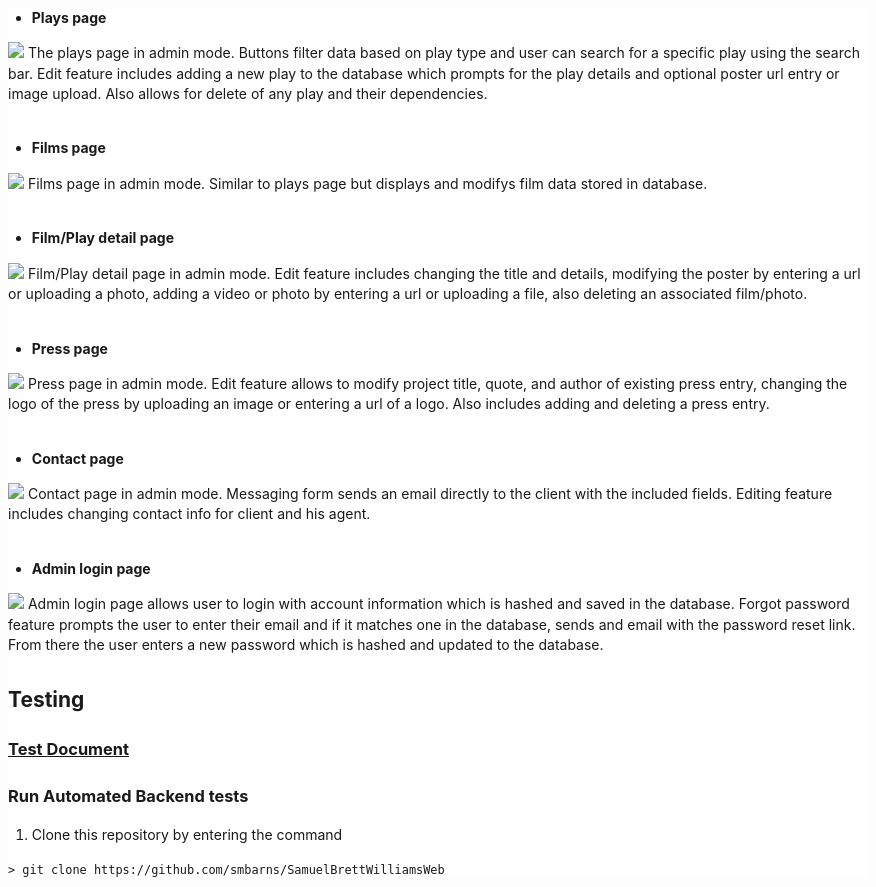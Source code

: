 * **Plays page**
<img width="400" src="https://user-images.githubusercontent.com/91704775/236596175-d6326ca8-3c79-4682-b912-f79a94c83244.png">
  The plays page in admin mode. Buttons filter data based on play type and user can search for a specific play using the search bar. Edit feature includes adding a new play to the database which prompts for the play details and optional poster url entry or image upload. Also allows for delete of any play and their dependencies.<br>
<br>

* **Films page**
<img width="400" src="https://user-images.githubusercontent.com/91704775/236596411-4f6c8d3a-0cf7-43c7-a0a2-0730c762d9c2.png">
Films page in admin mode. Similar to plays page but displays and modifys film data stored in database.<br>
<br>

* **Film/Play detail page**
<img width="400" src="https://user-images.githubusercontent.com/91704775/236596670-107ca0ba-06ac-4902-866f-e08adc34a71d.png">
Film/Play detail page in admin mode. Edit feature includes changing the title and details, modifying the poster by entering a url or uploading a photo, adding a video or photo by entering a url or uploading a file, also deleting an associated film/photo.<br>
<br>

* **Press page**
<img width="400" src="https://user-images.githubusercontent.com/91704775/236597920-5f4612bc-fbe1-469b-8d88-65afc252b299.png">
Press page in admin mode. Edit feature allows to modify project title, quote, and author of existing press entry, changing the logo of the press by uploading an image or entering a url of a logo. Also includes adding and deleting a press entry.<br>
<br>

* **Contact page**
<img width="400" src="https://user-images.githubusercontent.com/91704775/236598094-3b9edb28-066f-4774-b290-038403a7f7f8.png">
Contact page in admin mode. Messaging form sends an email directly to the client with the included fields. Editing feature includes changing contact info for client and his agent.<br>
<br>

* **Admin login page**
<img width="400" src="https://user-images.githubusercontent.com/91704775/236598219-bce075bc-3c14-45fd-9fe0-e6e241c6e02a.png">
Admin login page allows user to login with account information which is hashed and saved in the database. Forgot password feature prompts the user to enter their email and if it matches one in the database, sends and email with the password reset link. From there the user enters a new password which is hashed and updated to the database.

## Testing
### [Test Document](https://docs.google.com/document/d/15ManUnyFBMNaPwadLsKKrY5A8YLEXo85fXhk0UQjEJY/edit)

### Run Automated Backend tests
1. Clone this repository by entering the command

`> git clone https://github.com/smbarns/SamuelBrettWilliamsWeb`
